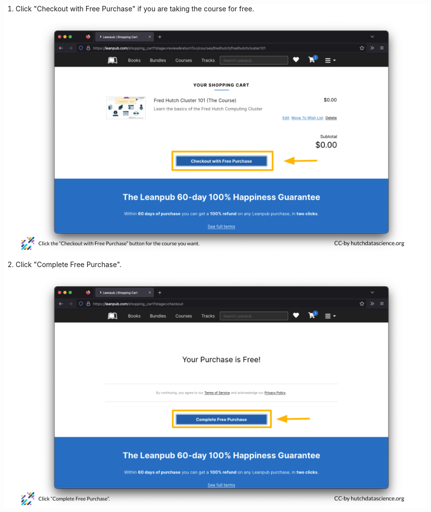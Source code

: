 1. Click "Checkout with Free Purchase" if you are taking the course for free.

    <img src="main_files/figure-html//1nKVYtTsawTHSxMun69U3GO9xT_xSQsJjTEabEb1qAuU_g1a357f576b0_0_47.png" title="The checkout with free purchase button is highlighted." alt="The checkout with free purchase button is highlighted." width="100%" style="display: block; margin: auto;" />

1. Click "Complete Free Purchase".

    <img src="main_files/figure-html//1nKVYtTsawTHSxMun69U3GO9xT_xSQsJjTEabEb1qAuU_g1a357f576b0_0_54.png" title="The complete free purchase button is highlighted." alt="The complete free purchase button is highlighted." width="100%" style="display: block; margin: auto;" />
